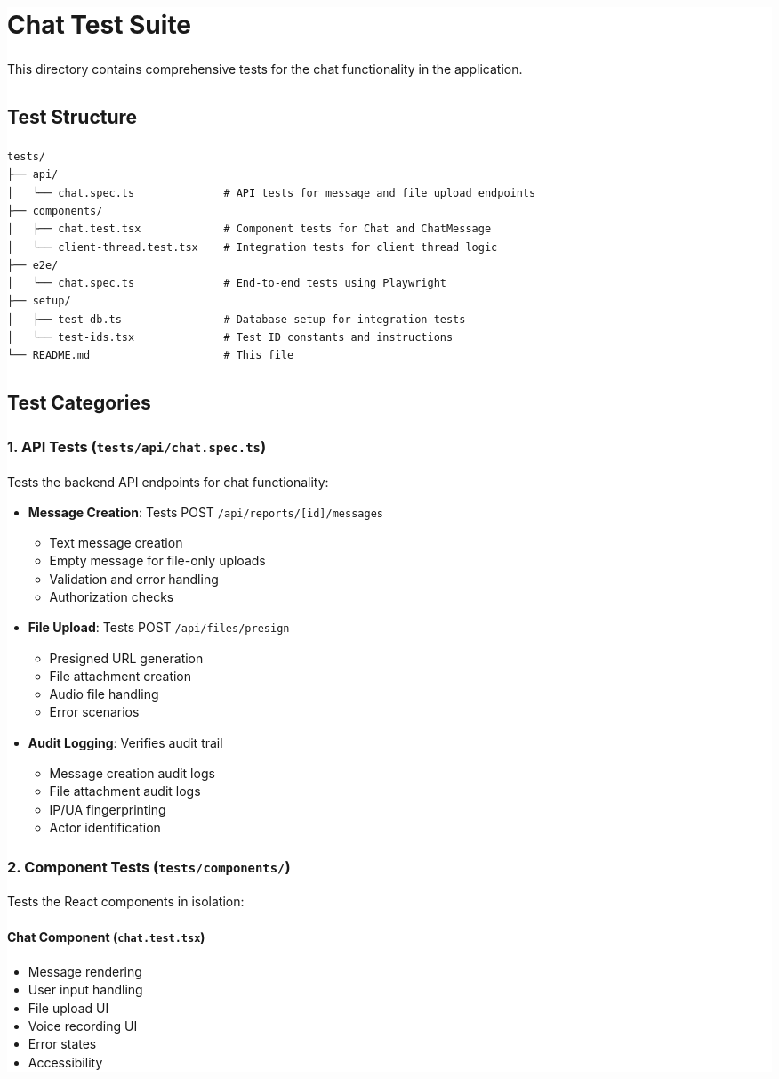 # Chat Test Suite

This directory contains comprehensive tests for the chat functionality in the application.

## Test Structure

```
tests/
├── api/
│   └── chat.spec.ts              # API tests for message and file upload endpoints
├── components/
│   ├── chat.test.tsx             # Component tests for Chat and ChatMessage
│   └── client-thread.test.tsx    # Integration tests for client thread logic
├── e2e/
│   └── chat.spec.ts              # End-to-end tests using Playwright
├── setup/
│   ├── test-db.ts                # Database setup for integration tests
│   └── test-ids.tsx              # Test ID constants and instructions
└── README.md                     # This file
```

## Test Categories

### 1. API Tests (`tests/api/chat.spec.ts`)

Tests the backend API endpoints for chat functionality:

- **Message Creation**: Tests POST `/api/reports/[id]/messages`
  - Text message creation
  - Empty message for file-only uploads
  - Validation and error handling
  - Authorization checks

- **File Upload**: Tests POST `/api/files/presign`
  - Presigned URL generation
  - File attachment creation
  - Audio file handling
  - Error scenarios

- **Audit Logging**: Verifies audit trail
  - Message creation audit logs
  - File attachment audit logs
  - IP/UA fingerprinting
  - Actor identification

### 2. Component Tests (`tests/components/`)

Tests the React components in isolation:

#### Chat Component (`chat.test.tsx`)
- Message rendering
- User input handling
- File upload UI
- Voice recording UI
- Error states
- Accessibility

